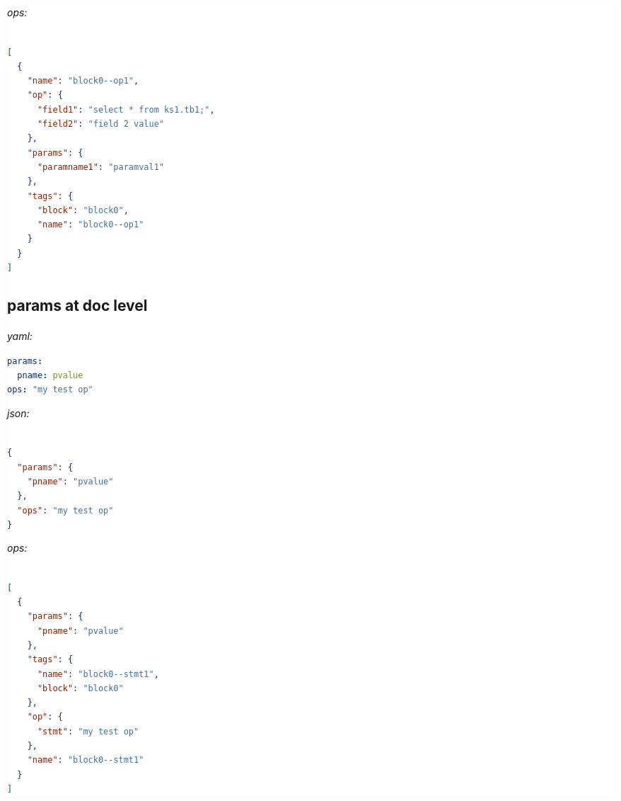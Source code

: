 *ops:*

```json

[
  {
    "name": "block0--op1",
    "op": {
      "field1": "select * from ks1.tb1;",
      "field2": "field 2 value"
    },
    "params": {
      "paramname1": "paramval1"
    },
    "tags": {
      "block": "block0",
      "name": "block0--op1"
    }
  }
]
```

## params at doc level

*yaml:*

```yaml
params:
  pname: pvalue
ops: "my test op"
```

*json:*

```json

{
  "params": {
    "pname": "pvalue"
  },
  "ops": "my test op"
}
```

*ops:*

```json

[
  {
    "params": {
      "pname": "pvalue"
    },
    "tags": {
      "name": "block0--stmt1",
      "block": "block0"
    },
    "op": {
      "stmt": "my test op"
    },
    "name": "block0--stmt1"
  }
]
```
